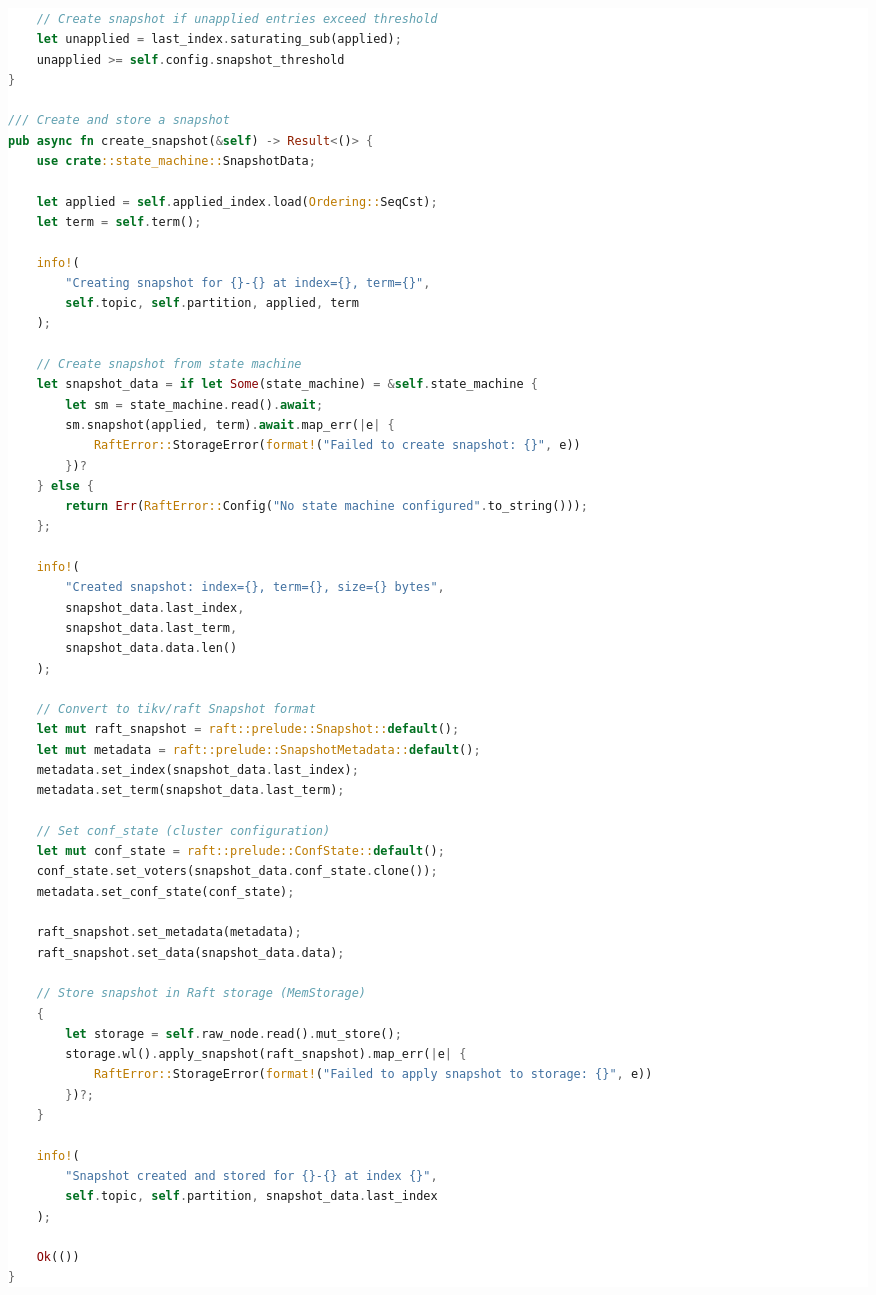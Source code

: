 ```rust
    // Create snapshot if unapplied entries exceed threshold
    let unapplied = last_index.saturating_sub(applied);
    unapplied >= self.config.snapshot_threshold
}

/// Create and store a snapshot
pub async fn create_snapshot(&self) -> Result<()> {
    use crate::state_machine::SnapshotData;

    let applied = self.applied_index.load(Ordering::SeqCst);
    let term = self.term();

    info!(
        "Creating snapshot for {}-{} at index={}, term={}",
        self.topic, self.partition, applied, term
    );

    // Create snapshot from state machine
    let snapshot_data = if let Some(state_machine) = &self.state_machine {
        let sm = state_machine.read().await;
        sm.snapshot(applied, term).await.map_err(|e| {
            RaftError::StorageError(format!("Failed to create snapshot: {}", e))
        })?
    } else {
        return Err(RaftError::Config("No state machine configured".to_string()));
    };

    info!(
        "Created snapshot: index={}, term={}, size={} bytes",
        snapshot_data.last_index,
        snapshot_data.last_term,
        snapshot_data.data.len()
    );

    // Convert to tikv/raft Snapshot format
    let mut raft_snapshot = raft::prelude::Snapshot::default();
    let mut metadata = raft::prelude::SnapshotMetadata::default();
    metadata.set_index(snapshot_data.last_index);
    metadata.set_term(snapshot_data.last_term);

    // Set conf_state (cluster configuration)
    let mut conf_state = raft::prelude::ConfState::default();
    conf_state.set_voters(snapshot_data.conf_state.clone());
    metadata.set_conf_state(conf_state);

    raft_snapshot.set_metadata(metadata);
    raft_snapshot.set_data(snapshot_data.data);

    // Store snapshot in Raft storage (MemStorage)
    {
        let storage = self.raw_node.read().mut_store();
        storage.wl().apply_snapshot(raft_snapshot).map_err(|e| {
            RaftError::StorageError(format!("Failed to apply snapshot to storage: {}", e))
        })?;
    }

    info!(
        "Snapshot created and stored for {}-{} at index {}",
        self.topic, self.partition, snapshot_data.last_index
    );

    Ok(())
}
```